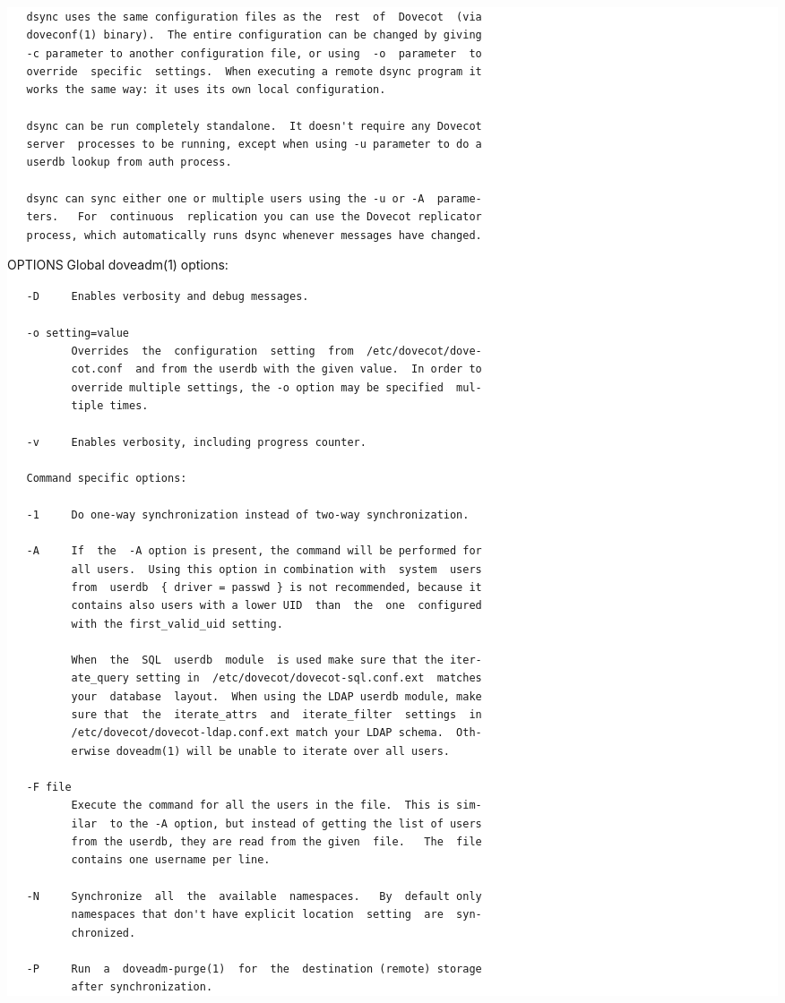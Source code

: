        dsync uses the same configuration files as the  rest  of  Dovecot  (via
       doveconf(1) binary).  The entire configuration can be changed by giving
       -c parameter to another configuration file, or using  -o  parameter  to
       override  specific  settings.  When executing a remote dsync program it
       works the same way: it uses its own local configuration.

       dsync can be run completely standalone.  It doesn't require any Dovecot
       server  processes to be running, except when using -u parameter to do a
       userdb lookup from auth process.

       dsync can sync either one or multiple users using the -u or -A  parame‐
       ters.   For  continuous  replication you can use the Dovecot replicator
       process, which automatically runs dsync whenever messages have changed.

OPTIONS
       Global doveadm(1) options:

       -D     Enables verbosity and debug messages.

       -o setting=value
              Overrides  the  configuration  setting  from  /etc/dovecot/dove‐
              cot.conf  and from the userdb with the given value.  In order to
              override multiple settings, the -o option may be specified  mul‐
              tiple times.

       -v     Enables verbosity, including progress counter.

       Command specific options:

       -1     Do one-way synchronization instead of two-way synchronization.

       -A     If  the  -A option is present, the command will be performed for
              all users.  Using this option in combination with  system  users
              from  userdb  { driver = passwd } is not recommended, because it
              contains also users with a lower UID  than  the  one  configured
              with the first_valid_uid setting.

              When  the  SQL  userdb  module  is used make sure that the iter‐
              ate_query setting in  /etc/dovecot/dovecot-sql.conf.ext  matches
              your  database  layout.  When using the LDAP userdb module, make
              sure that  the  iterate_attrs  and  iterate_filter  settings  in
              /etc/dovecot/dovecot-ldap.conf.ext match your LDAP schema.  Oth‐
              erwise doveadm(1) will be unable to iterate over all users.

       -F file
              Execute the command for all the users in the file.  This is sim‐
              ilar  to the -A option, but instead of getting the list of users
              from the userdb, they are read from the given  file.   The  file
              contains one username per line.

       -N     Synchronize  all  the  available  namespaces.   By  default only
              namespaces that don't have explicit location  setting  are  syn‐
              chronized.

       -P     Run  a  doveadm-purge(1)  for  the  destination (remote) storage
              after synchronization.
